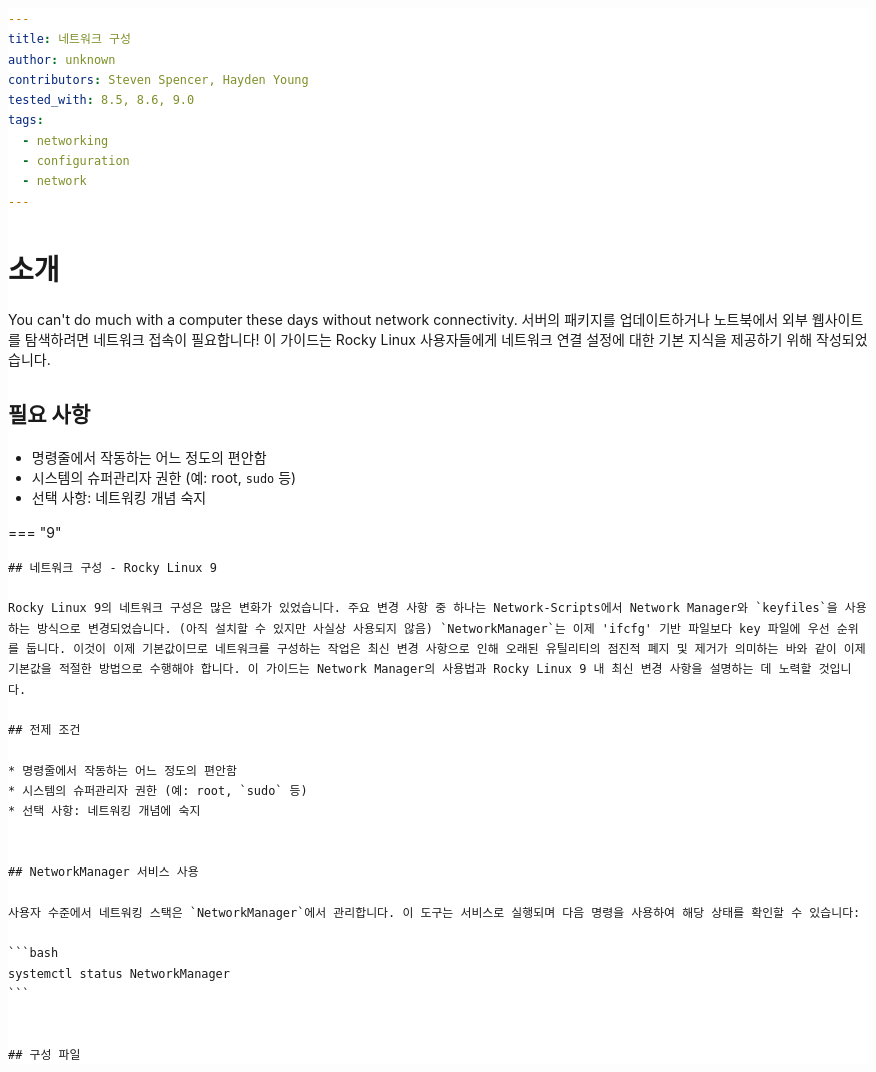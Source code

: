```yaml
---
title: 네트워크 구성
author: unknown
contributors: Steven Spencer, Hayden Young
tested_with: 8.5, 8.6, 9.0
tags:
  - networking
  - configuration
  - network
---
```


# 소개

You can't do much with a computer these days without network connectivity. 서버의 패키지를 업데이트하거나 노트북에서 외부 웹사이트를 탐색하려면 네트워크 접속이 필요합니다! 이 가이드는 Rocky Linux 사용자들에게 네트워크 연결 설정에 대한 기본 지식을 제공하기 위해 작성되었습니다.

## 필요 사항

* 명령줄에서 작동하는 어느 정도의 편안함
* 시스템의 슈퍼관리자 권한 (예: root, `sudo` 등)
* 선택 사항: 네트워킹 개념 숙지

=== "9"

    ## 네트워크 구성 - Rocky Linux 9
    
    Rocky Linux 9의 네트워크 구성은 많은 변화가 있었습니다. 주요 변경 사항 중 하나는 Network-Scripts에서 Network Manager와 `keyfiles`을 사용하는 방식으로 변경되었습니다. (아직 설치할 수 있지만 사실상 사용되지 않음) `NetworkManager`는 이제 'ifcfg' 기반 파일보다 key 파일에 우선 순위를 둡니다. 이것이 이제 기본값이므로 네트워크를 구성하는 작업은 최신 변경 사항으로 인해 오래된 유틸리티의 점진적 폐지 및 제거가 의미하는 바와 같이 이제 기본값을 적절한 방법으로 수행해야 합니다. 이 가이드는 Network Manager의 사용법과 Rocky Linux 9 내 최신 변경 사항을 설명하는 데 노력할 것입니다. 
    
    ## 전제 조건

    * 명령줄에서 작동하는 어느 정도의 편안함
    * 시스템의 슈퍼관리자 권한 (예: root, `sudo` 등)
    * 선택 사항: 네트워킹 개념에 숙지


    ## NetworkManager 서비스 사용

    사용자 수준에서 네트워킹 스택은 `NetworkManager`에서 관리합니다. 이 도구는 서비스로 실행되며 다음 명령을 사용하여 해당 상태를 확인할 수 있습니다:

    ```bash
    systemctl status NetworkManager
    ```


    ## 구성 파일
